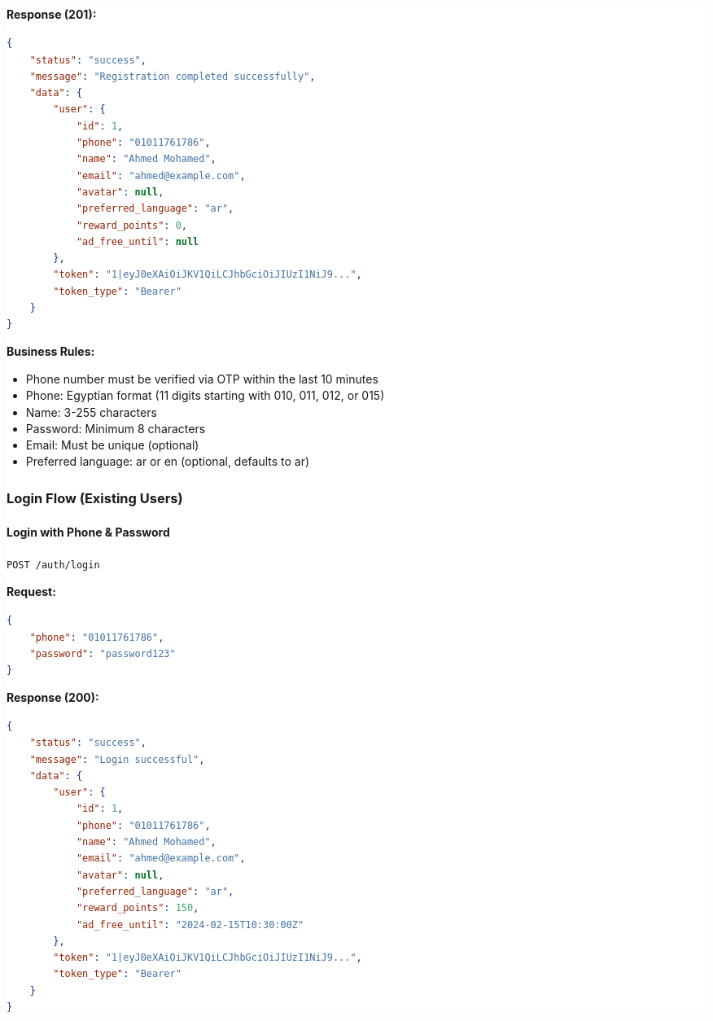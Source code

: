 **Response (201):**
```json
{
    "status": "success",
    "message": "Registration completed successfully",
    "data": {
        "user": {
            "id": 1,
            "phone": "01011761786",
            "name": "Ahmed Mohamed",
            "email": "ahmed@example.com",
            "avatar": null,
            "preferred_language": "ar",
            "reward_points": 0,
            "ad_free_until": null
        },
        "token": "1|eyJ0eXAiOiJKV1QiLCJhbGciOiJIUzI1NiJ9...",
        "token_type": "Bearer"
    }
}
```

**Business Rules:**
- Phone number must be verified via OTP within the last 10 minutes
- Phone: Egyptian format (11 digits starting with 010, 011, 012, or 015)
- Name: 3-255 characters
- Password: Minimum 8 characters
- Email: Must be unique (optional)
- Preferred language: ar or en (optional, defaults to ar)

### Login Flow (Existing Users)

#### Login with Phone & Password
```
POST /auth/login
```

**Request:**
```json
{
    "phone": "01011761786",
    "password": "password123"
}
```

**Response (200):**
```json
{
    "status": "success",
    "message": "Login successful",
    "data": {
        "user": {
            "id": 1,
            "phone": "01011761786",
            "name": "Ahmed Mohamed",
            "email": "ahmed@example.com",
            "avatar": null,
            "preferred_language": "ar",
            "reward_points": 150,
            "ad_free_until": "2024-02-15T10:30:00Z"
        },
        "token": "1|eyJ0eXAiOiJKV1QiLCJhbGciOiJIUzI1NiJ9...",
        "token_type": "Bearer"
    }
}
```
